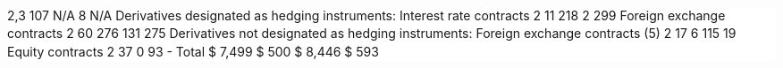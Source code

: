 <td>2,3</td>
<td>107</td>
<td>N/A</td>
<td>8</td>
<td>N/A</td>
</tr>
<tr>
<td>Derivatives designated as hedging instruments:</td>
<td></td>
<td></td>
<td></td>
<td></td>
<td></td>
</tr>
<tr>
<td>Interest rate contracts</td>
<td>2</td>
<td>11</td>
<td>218</td>
<td>2</td>
<td>299</td>
</tr>
<tr>
<td>Foreign exchange contracts</td>
<td>2</td>
<td>60</td>
<td>276</td>
<td>131</td>
<td>275</td>
</tr>
<tr>
<td>Derivatives not designated as hedging instruments:</td>
<td></td>
<td></td>
<td></td>
<td></td>
<td></td>
</tr>
<tr>
<td>Foreign exchange contracts  (5)</td>
<td>2</td>
<td>17</td>
<td>6</td>
<td>115</td>
<td>19</td>
</tr>
<tr>
<td>Equity contracts</td>
<td>2</td>
<td>37</td>
<td>0</td>
<td>93</td>
<td>-</td>
</tr>
<tr>
<td>Total</td>
<td></td>
<td>$ 7,499</td>
<td>$ 500</td>
<td>$ 8,446</td>
<td>$ 593</td>
</tr>
</tbody>
</table>